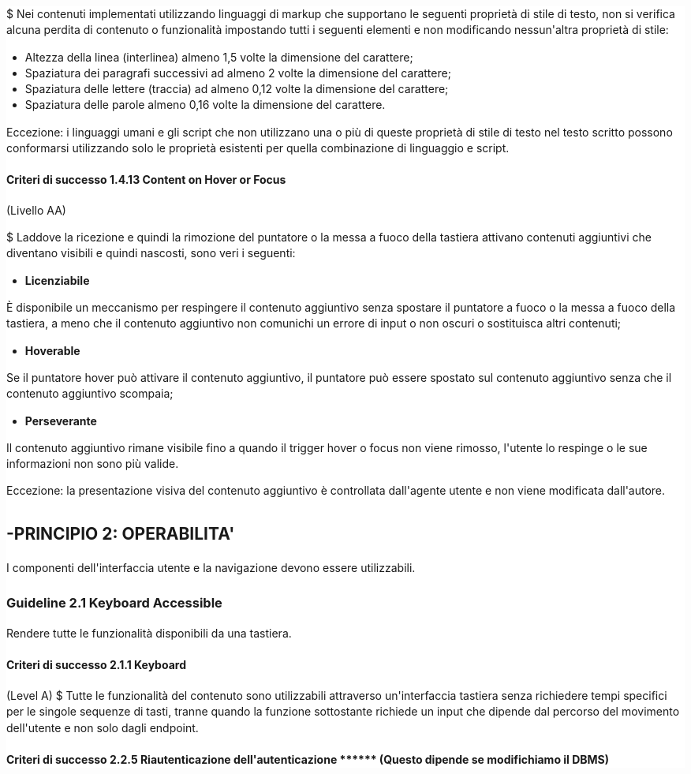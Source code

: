 $ Nei contenuti implementati utilizzando linguaggi di markup che supportano le seguenti proprietà di stile di testo, non si verifica alcuna perdita di contenuto o funzionalità impostando tutti i seguenti elementi e non modificando nessun'altra proprietà di stile:

* Altezza della linea (interlinea) almeno 1,5 volte la dimensione del carattere;
* Spaziatura dei paragrafi successivi ad almeno 2 volte la dimensione del carattere;
* Spaziatura delle lettere (traccia) ad almeno 0,12 volte la dimensione del carattere;
* Spaziatura delle parole almeno 0,16 volte la dimensione del carattere.

Eccezione: i linguaggi umani e gli script che non utilizzano una o più di queste proprietà di stile di testo nel testo scritto possono conformarsi utilizzando solo le proprietà esistenti per quella combinazione di linguaggio e script.


#### Criteri di successo 1.4.13 Content on Hover or Focus

(Livello AA)

$ Laddove la ricezione e quindi la rimozione del puntatore o la messa a fuoco della tastiera attivano contenuti aggiuntivi che diventano visibili e quindi nascosti, sono veri i seguenti:

* **Licenziabile**

È disponibile un meccanismo per respingere il contenuto aggiuntivo senza spostare il puntatore a fuoco o la messa a fuoco della tastiera, a meno che il contenuto aggiuntivo non comunichi un errore di input o non oscuri o sostituisca altri contenuti;

* **Hoverable**

Se il puntatore hover può attivare il contenuto aggiuntivo, il puntatore può essere spostato sul contenuto aggiuntivo senza che il contenuto aggiuntivo scompaia;

* **Perseverante**

Il contenuto aggiuntivo rimane visibile fino a quando il trigger hover o focus non viene rimosso, l'utente lo respinge o le sue informazioni non sono più valide.

Eccezione: la presentazione visiva del contenuto aggiuntivo è controllata dall'agente utente e non viene modificata dall'autore.


## -PRINCIPIO 2: OPERABILITA'

I componenti dell'interfaccia utente e la navigazione devono essere utilizzabili.

### Guideline 2.1 Keyboard Accessible

Rendere tutte le funzionalità disponibili da una tastiera.

#### Criteri di successo 2.1.1 Keyboard
(Level A)
$ Tutte le funzionalità del contenuto sono utilizzabili attraverso un'interfaccia tastiera senza richiedere tempi specifici per le singole sequenze di tasti, tranne quando la funzione sottostante richiede un input che dipende dal percorso del movimento dell'utente e non solo dagli endpoint.

#### Criteri di successo 2.2.5 Riautenticazione dell'autenticazione ****** (Questo dipende se modifichiamo il DBMS)
